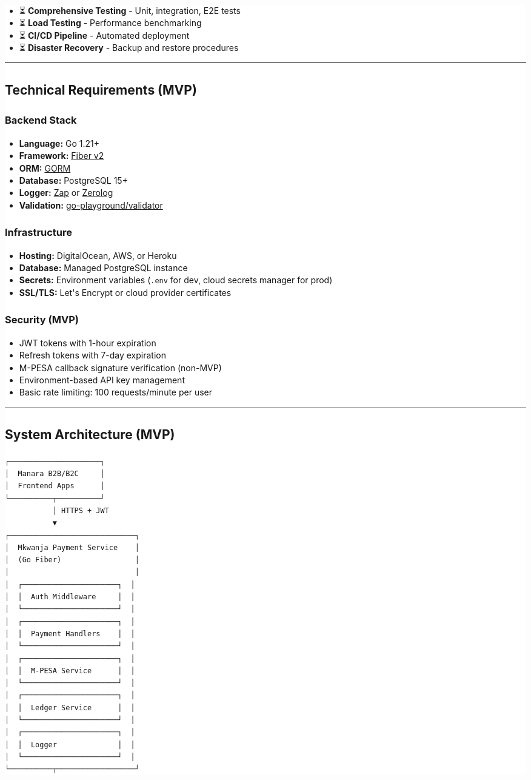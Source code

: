 - ⏳ **Comprehensive Testing** - Unit, integration, E2E tests
- ⏳ **Load Testing** - Performance benchmarking
- ⏳ **CI/CD Pipeline** - Automated deployment
- ⏳ **Disaster Recovery** - Backup and restore procedures

---

## Technical Requirements (MVP)

### Backend Stack

- **Language:** Go 1.21+
- **Framework:** [Fiber v2](https://gofiber.io/)
- **ORM:** [GORM](https://gorm.io/)
- **Database:** PostgreSQL 15+
- **Logger:** [Zap](https://github.com/uber-go/zap) or [Zerolog](https://github.com/rs/zerolog)
- **Validation:** [go-playground/validator](https://github.com/go-playground/validator)

### Infrastructure

- **Hosting:** DigitalOcean, AWS, or Heroku
- **Database:** Managed PostgreSQL instance
- **Secrets:** Environment variables (`.env` for dev, cloud secrets manager for prod)
- **SSL/TLS:** Let's Encrypt or cloud provider certificates

### Security (MVP)

- JWT tokens with 1-hour expiration
- Refresh tokens with 7-day expiration
- M-PESA callback signature verification (non-MVP)
- Environment-based API key management
- Basic rate limiting: 100 requests/minute per user

---

## System Architecture (MVP)

```
┌─────────────────────┐
│  Manara B2B/B2C     │
│  Frontend Apps      │
└──────────┬──────────┘
           │ HTTPS + JWT
           ▼
┌─────────────────────────────┐
│  Mkwanja Payment Service    │
│  (Go Fiber)                 │
│                             │
│  ┌──────────────────────┐  │
│  │  Auth Middleware     │  │
│  └──────────────────────┘  │
│  ┌──────────────────────┐  │
│  │  Payment Handlers    │  │
│  └──────────────────────┘  │
│  ┌──────────────────────┐  │
│  │  M-PESA Service      │  │
│  └──────────────────────┘  │
│  ┌──────────────────────┐  │
│  │  Ledger Service      │  │
│  └──────────────────────┘  │
│  ┌──────────────────────┐  │
│  │  Logger              │  │
│  └──────────────────────┘  │
└──────────┬──────────────────┘
```